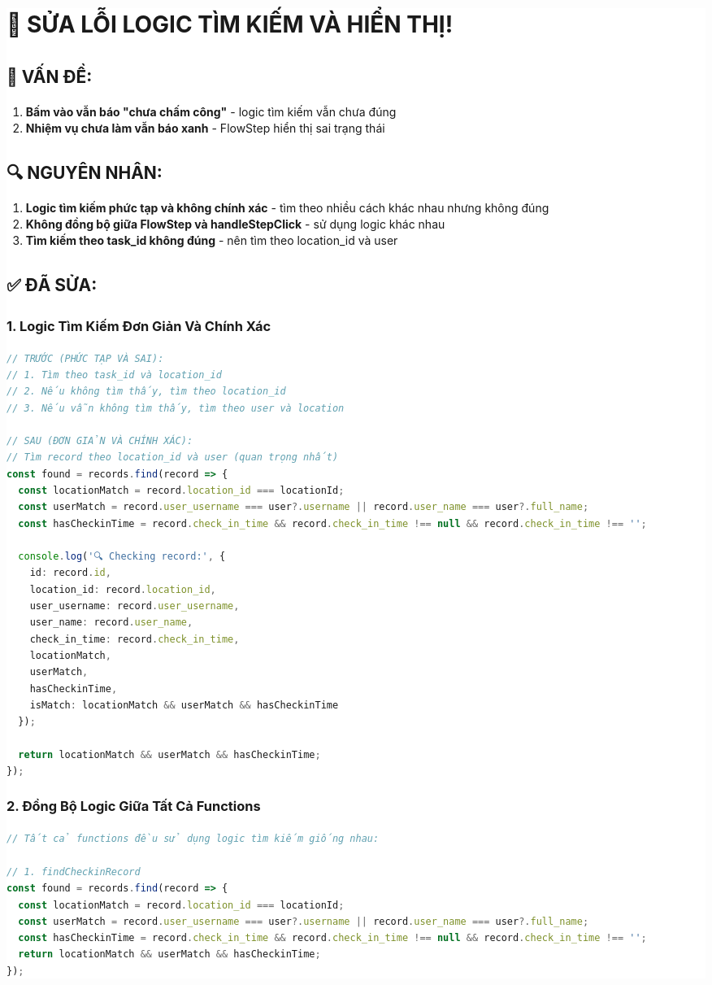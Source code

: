 # 🚨 SỬA LỖI LOGIC TÌM KIẾM VÀ HIỂN THỊ!

## 🎯 **VẤN ĐỀ:**

1. **Bấm vào vẫn báo "chưa chấm công"** - logic tìm kiếm vẫn chưa đúng
2. **Nhiệm vụ chưa làm vẫn báo xanh** - FlowStep hiển thị sai trạng thái

## 🔍 **NGUYÊN NHÂN:**

1. **Logic tìm kiếm phức tạp và không chính xác** - tìm theo nhiều cách khác nhau nhưng không đúng
2. **Không đồng bộ giữa FlowStep và handleStepClick** - sử dụng logic khác nhau
3. **Tìm kiếm theo task_id không đúng** - nên tìm theo location_id và user

## ✅ **ĐÃ SỬA:**

### **1. Logic Tìm Kiếm Đơn Giản Và Chính Xác**
```typescript
// TRƯỚC (PHỨC TẠP VÀ SAI):
// 1. Tìm theo task_id và location_id
// 2. Nếu không tìm thấy, tìm theo location_id
// 3. Nếu vẫn không tìm thấy, tìm theo user và location

// SAU (ĐƠN GIẢN VÀ CHÍNH XÁC):
// Tìm record theo location_id và user (quan trọng nhất)
const found = records.find(record => {
  const locationMatch = record.location_id === locationId;
  const userMatch = record.user_username === user?.username || record.user_name === user?.full_name;
  const hasCheckinTime = record.check_in_time && record.check_in_time !== null && record.check_in_time !== '';
  
  console.log('🔍 Checking record:', {
    id: record.id,
    location_id: record.location_id,
    user_username: record.user_username,
    user_name: record.user_name,
    check_in_time: record.check_in_time,
    locationMatch,
    userMatch,
    hasCheckinTime,
    isMatch: locationMatch && userMatch && hasCheckinTime
  });
  
  return locationMatch && userMatch && hasCheckinTime;
});
```

### **2. Đồng Bộ Logic Giữa Tất Cả Functions**
```typescript
// Tất cả functions đều sử dụng logic tìm kiếm giống nhau:

// 1. findCheckinRecord
const found = records.find(record => {
  const locationMatch = record.location_id === locationId;
  const userMatch = record.user_username === user?.username || record.user_name === user?.full_name;
  const hasCheckinTime = record.check_in_time && record.check_in_time !== null && record.check_in_time !== '';
  return locationMatch && userMatch && hasCheckinTime;
});

```